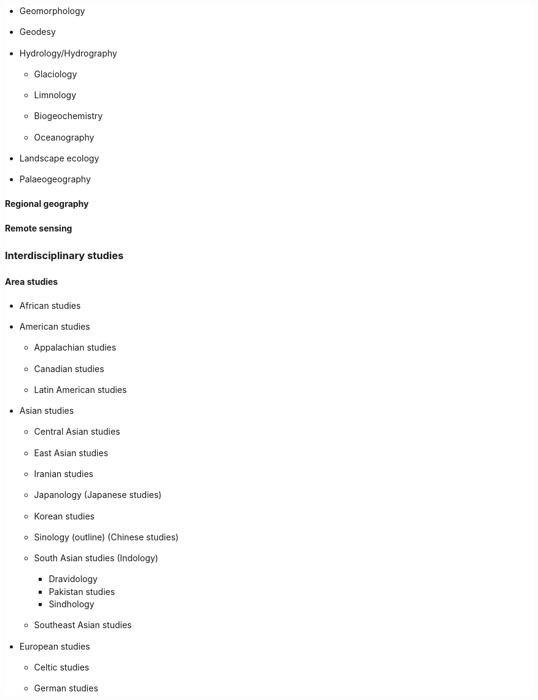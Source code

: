 - Geomorphology

- Geodesy

- Hydrology/Hydrography

  - Glaciology

  - Limnology

  - Biogeochemistry

  - Oceanography

- Landscape ecology

- Palaeogeography

#### Regional geography

#### Remote sensing

### Interdisciplinary studies

#### Area studies

- African studies

- American studies

  - Appalachian studies

  - Canadian studies

  - Latin American studies

- Asian studies

  - Central Asian studies

  - East Asian studies

  - Iranian studies

  - Japanology (Japanese studies)

  - Korean studies

  - Sinology (outline) (Chinese studies)

  - South Asian studies (Indology)

    - Dravidology
    - Pakistan studies
    - Sindhology

  - Southeast Asian studies

- European studies

  - Celtic studies

  - German studies
